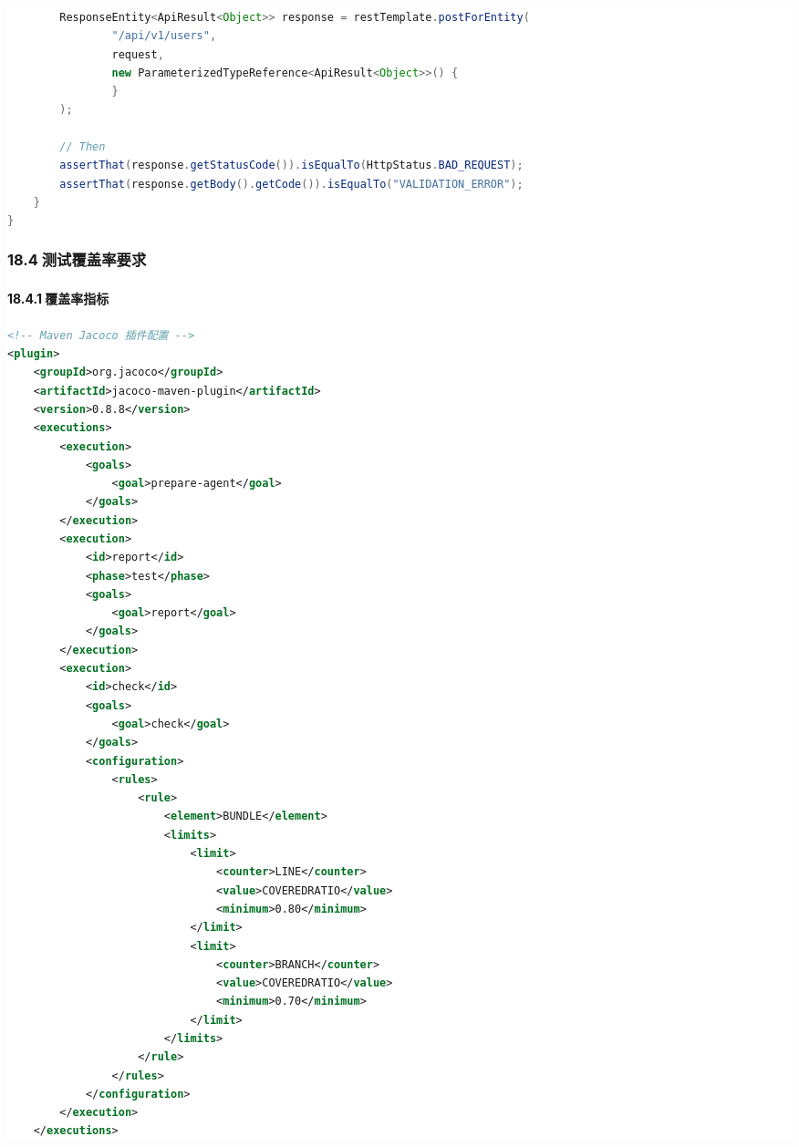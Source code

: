 ```java
        ResponseEntity<ApiResult<Object>> response = restTemplate.postForEntity(
                "/api/v1/users",
                request,
                new ParameterizedTypeReference<ApiResult<Object>>() {
                }
        );

        // Then
        assertThat(response.getStatusCode()).isEqualTo(HttpStatus.BAD_REQUEST);
        assertThat(response.getBody().getCode()).isEqualTo("VALIDATION_ERROR");
    }
}
```

### 18.4 测试覆盖率要求

#### 18.4.1 覆盖率指标

```xml
<!-- Maven Jacoco 插件配置 -->
<plugin>
    <groupId>org.jacoco</groupId>
    <artifactId>jacoco-maven-plugin</artifactId>
    <version>0.8.8</version>
    <executions>
        <execution>
            <goals>
                <goal>prepare-agent</goal>
            </goals>
        </execution>
        <execution>
            <id>report</id>
            <phase>test</phase>
            <goals>
                <goal>report</goal>
            </goals>
        </execution>
        <execution>
            <id>check</id>
            <goals>
                <goal>check</goal>
            </goals>
            <configuration>
                <rules>
                    <rule>
                        <element>BUNDLE</element>
                        <limits>
                            <limit>
                                <counter>LINE</counter>
                                <value>COVEREDRATIO</value>
                                <minimum>0.80</minimum>
                            </limit>
                            <limit>
                                <counter>BRANCH</counter>
                                <value>COVEREDRATIO</value>
                                <minimum>0.70</minimum>
                            </limit>
                        </limits>
                    </rule>
                </rules>
            </configuration>
        </execution>
    </executions>
```